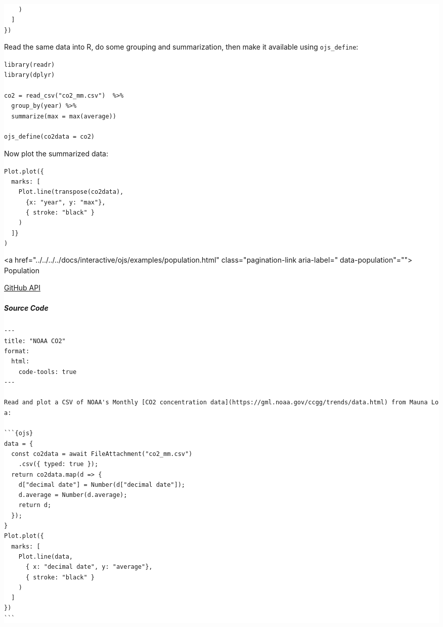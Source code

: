         )
      ]
    })

Read the same data into R, do some grouping and summarization, then make
it available using `ojs_define`:

    library(readr)
    library(dplyr)

    co2 = read_csv("co2_mm.csv")  %>% 
      group_by(year) %>% 
      summarize(max = max(average))

    ojs_define(co2data = co2)

Now plot the summarized data:

    Plot.plot({
      marks: [
        Plot.line(transpose(co2data), 
          {x: "year", y: "max"}, 
          { stroke: "black" }
        )
      ]}
    )

<a href="../../../../docs/interactive/ojs/examples/population.html"
class="pagination-link aria-label=" data-population"=""><em></em> <span
class="nav-page-text">Population</span></a>

<a href="../../../../docs/interactive/ojs/examples/github.html"
class="pagination-link" aria-label="GitHub API"><span
class="nav-page-text">GitHub API</span> <em></em></a>

##### Source Code

    ---
    title: "NOAA CO2"
    format: 
      html:
        code-tools: true
    ---

    Read and plot a CSV of NOAA's Monthly [CO2 concentration data](https://gml.noaa.gov/ccgg/trends/data.html) from Mauna Loa:

    ```{ojs}
    data = {
      const co2data = await FileAttachment("co2_mm.csv")
        .csv({ typed: true });
      return co2data.map(d => { 
        d["decimal date"] = Number(d["decimal date"]);
        d.average = Number(d.average); 
        return d; 
      });
    }
    Plot.plot({
      marks: [
        Plot.line(data, 
          { x: "decimal date", y: "average"}, 
          { stroke: "black" }
        )
      ]
    })
    ```
